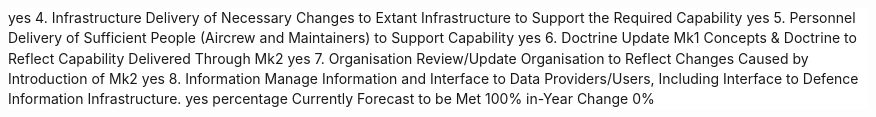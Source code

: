 <td>yes</Td>
<td></Td>
<td></Td>
</Tr>
<tr>
<td>4. Infrastructure</Td>
<td>
Delivery of Necessary Changes to Extant Infrastructure to Support the Required Capability
</Td>
<td>yes</Td>
<td></Td>
<td></Td>
</Tr>
<tr>
<td>5. Personnel</Td>
<td>
Delivery of Sufficient People (Aircrew and Maintainers) to Support Capability
</Td>
<td>yes</Td>
<td></Td>
<td></Td>
</Tr>
<tr>
<td>6. Doctrine</Td>
<td>
Update Mk1 Concepts &amp; Doctrine to Reflect Capability Delivered Through Mk2
</Td>
<td>yes</Td>
<td></Td>
<td></Td>
</Tr>
<tr>
<td>7. Organisation</Td>
<td>
Review/Update Organisation to Reflect Changes Caused by Introduction of Mk2
</Td>
<td>yes</Td>
<td></Td>
<td></Td>
</Tr>
<tr>
<td>8. Information</Td>
<td>
Manage Information and Interface to Data Providers/Users, Including Interface to Defence Information Infrastructure.
</Td>
<td>yes</Td>
<td></Td>
<td></Td>
</Tr>
<tr>
<td Colspan="2">percentage Currently Forecast to be Met</Td>
<td></Td>
<td>
100%
</Td>
<td></Td>
</Tr>
<tr>
<td Colspan="2">in-Year Change</Td>
<td></Td>
<td>
0%
</Td>